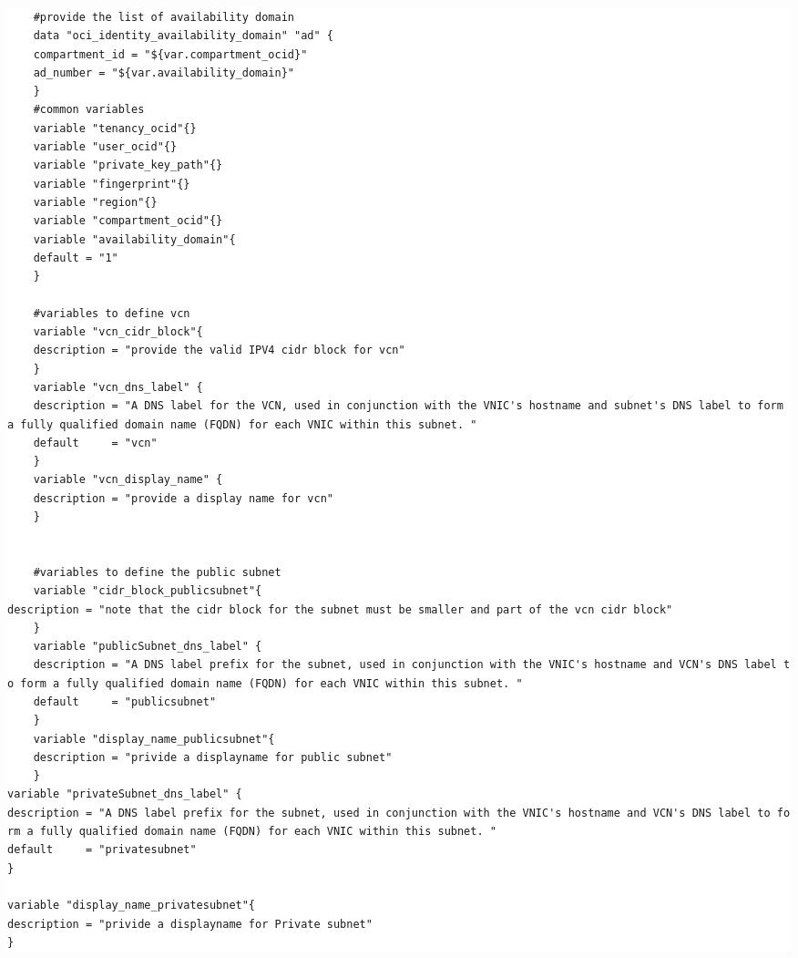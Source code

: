         #provide the list of availability domain
        data "oci_identity_availability_domain" "ad" {
        compartment_id = "${var.compartment_ocid}"
        ad_number = "${var.availability_domain}"
        }
        #common variables
        variable "tenancy_ocid"{}
        variable "user_ocid"{}
        variable "private_key_path"{}
        variable "fingerprint"{}
        variable "region"{}
        variable "compartment_ocid"{}
        variable "availability_domain"{
        default = "1"
        }

        #variables to define vcn
        variable "vcn_cidr_block"{
        description = "provide the valid IPV4 cidr block for vcn"
        }
        variable "vcn_dns_label" {
        description = "A DNS label for the VCN, used in conjunction with the VNIC's hostname and subnet's DNS label to form a fully qualified domain name (FQDN) for each VNIC within this subnet. "
        default     = "vcn"
        }
        variable "vcn_display_name" {
        description = "provide a display name for vcn"
        }


        #variables to define the public subnet
        variable "cidr_block_publicsubnet"{
    description = "note that the cidr block for the subnet must be smaller and part of the vcn cidr block"
        }
        variable "publicSubnet_dns_label" {
        description = "A DNS label prefix for the subnet, used in conjunction with the VNIC's hostname and VCN's DNS label to form a fully qualified domain name (FQDN) for each VNIC within this subnet. "
        default     = "publicsubnet"
        }
        variable "display_name_publicsubnet"{
        description = "privide a displayname for public subnet"
        }
    variable "privateSubnet_dns_label" {
    description = "A DNS label prefix for the subnet, used in conjunction with the VNIC's hostname and VCN's DNS label to form a fully qualified domain name (FQDN) for each VNIC within this subnet. "
    default     = "privatesubnet"
    }

    variable "display_name_privatesubnet"{
    description = "privide a displayname for Private subnet"
    }
